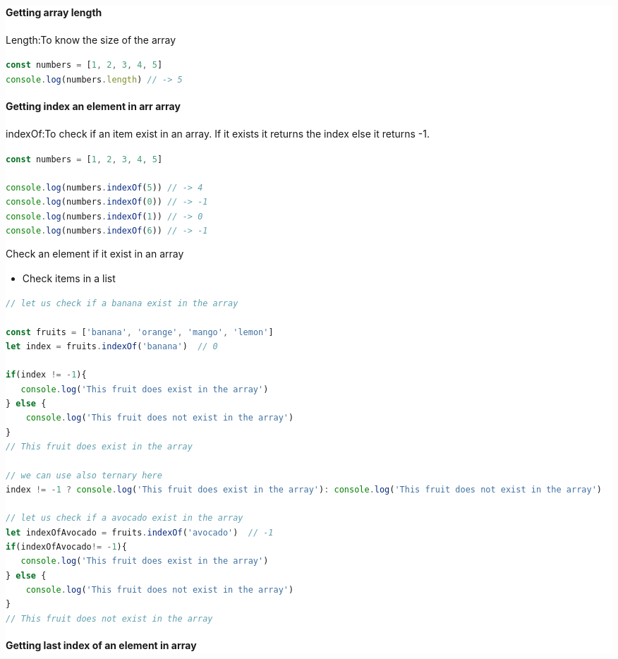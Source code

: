 #### Getting array length

Length:To know the size of the array

```js
const numbers = [1, 2, 3, 4, 5]
console.log(numbers.length) // -> 5
```

#### Getting index an element in arr array

indexOf:To check if an item exist in an array. If it exists it returns the index else it returns -1.

```js
const numbers = [1, 2, 3, 4, 5]

console.log(numbers.indexOf(5)) // -> 4
console.log(numbers.indexOf(0)) // -> -1
console.log(numbers.indexOf(1)) // -> 0
console.log(numbers.indexOf(6)) // -> -1
```

Check an element if it exist in an array

- Check items in a list
  
```js
// let us check if a banana exist in the array

const fruits = ['banana', 'orange', 'mango', 'lemon']
let index = fruits.indexOf('banana')  // 0

if(index != -1){
   console.log('This fruit does exist in the array')  
} else {
    console.log('This fruit does not exist in the array')
}
// This fruit does exist in the array

// we can use also ternary here
index != -1 ? console.log('This fruit does exist in the array'): console.log('This fruit does not exist in the array')

// let us check if a avocado exist in the array
let indexOfAvocado = fruits.indexOf('avocado')  // -1
if(indexOfAvocado!= -1){
   console.log('This fruit does exist in the array')  
} else {
    console.log('This fruit does not exist in the array')
}
// This fruit does not exist in the array
```

#### Getting last index of an element in array

